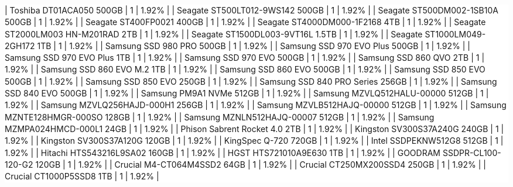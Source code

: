 | Toshiba DT01ACA050 500GB           | 1         | 1.92%   |
| Seagate ST500LT012-9WS142 500GB    | 1         | 1.92%   |
| Seagate ST500DM002-1SB10A 500GB    | 1         | 1.92%   |
| Seagate ST400FP0021 400GB          | 1         | 1.92%   |
| Seagate ST4000DM000-1F2168 4TB     | 1         | 1.92%   |
| Seagate ST2000LM003 HN-M201RAD 2TB | 1         | 1.92%   |
| Seagate ST1500DL003-9VT16L 1.5TB   | 1         | 1.92%   |
| Seagate ST1000LM049-2GH172 1TB     | 1         | 1.92%   |
| Samsung SSD 980 PRO 500GB          | 1         | 1.92%   |
| Samsung SSD 970 EVO Plus 500GB     | 1         | 1.92%   |
| Samsung SSD 970 EVO Plus 1TB       | 1         | 1.92%   |
| Samsung SSD 970 EVO 500GB          | 1         | 1.92%   |
| Samsung SSD 860 QVO 2TB            | 1         | 1.92%   |
| Samsung SSD 860 EVO M.2 1TB        | 1         | 1.92%   |
| Samsung SSD 860 EVO 500GB          | 1         | 1.92%   |
| Samsung SSD 850 EVO 500GB          | 1         | 1.92%   |
| Samsung SSD 850 EVO 250GB          | 1         | 1.92%   |
| Samsung SSD 840 PRO Series 256GB   | 1         | 1.92%   |
| Samsung SSD 840 EVO 500GB          | 1         | 1.92%   |
| Samsung PM9A1 NVMe 512GB           | 1         | 1.92%   |
| Samsung MZVLQ512HALU-00000 512GB   | 1         | 1.92%   |
| Samsung MZVLQ256HAJD-000H1 256GB   | 1         | 1.92%   |
| Samsung MZVLB512HAJQ-00000 512GB   | 1         | 1.92%   |
| Samsung MZNTE128HMGR-000SO 128GB   | 1         | 1.92%   |
| Samsung MZNLN512HAJQ-00007 512GB   | 1         | 1.92%   |
| Samsung MZMPA024HMCD-000L1 24GB    | 1         | 1.92%   |
| Phison Sabrent Rocket 4.0 2TB      | 1         | 1.92%   |
| Kingston SV300S37A240G 240GB       | 1         | 1.92%   |
| Kingston SV300S37A120G 120GB       | 1         | 1.92%   |
| KingSpec Q-720 720GB               | 1         | 1.92%   |
| Intel SSDPEKNW512G8 512GB          | 1         | 1.92%   |
| Hitachi HTS543216L9SA02 160GB      | 1         | 1.92%   |
| HGST HTS721010A9E630 1TB           | 1         | 1.92%   |
| GOODRAM SSDPR-CL100-120-G2 120GB   | 1         | 1.92%   |
| Crucial M4-CT064M4SSD2 64GB        | 1         | 1.92%   |
| Crucial CT250MX200SSD4 250GB       | 1         | 1.92%   |
| Crucial CT1000P5SSD8 1TB           | 1         | 1.92%   |